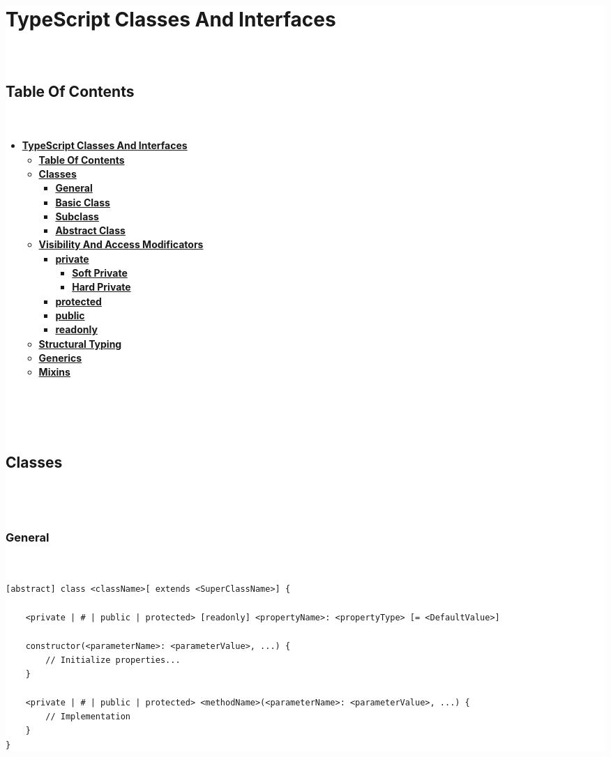 # **TypeScript Classes And Interfaces**
<br>

## **Table Of Contents**
<br>

- [**TypeScript Classes And Interfaces**](#typescript-classes-and-interfaces)
  - [**Table Of Contents**](#table-of-contents)
  - [**Classes**](#classes)
    - [**General**](#general)
    - [**Basic Class**](#basic-class)
    - [**Subclass**](#subclass)
    - [**Abstract Class**](#abstract-class)
  - [**Visibility And Access Modificators**](#visibility-and-access-modificators)
    - [**private**](#private)
      - [**Soft Private**](#soft-private)
      - [**Hard Private**](#hard-private)
    - [**protected**](#protected)
    - [**public**](#public)
    - [**readonly**](#readonly)
  - [**Structural Typing**](#structural-typing)
  - [**Generics**](#generics)
  - [**Mixins**](#mixins)

<br>
<br>
<br>

## **Classes**
<br>
<br>

### **General**
<br>

```
[abstract] class <className>[ extends <SuperClassName>] {

    <private | # | public | protected> [readonly] <propertyName>: <propertyType> [= <DefaultValue>]

    constructor(<parameterName>: <parameterValue>, ...) {
        // Initialize properties...
    }

    <private | # | public | protected> <methodName>(<parameterName>: <parameterValue>, ...) {
        // Implementation
    }
}
```
